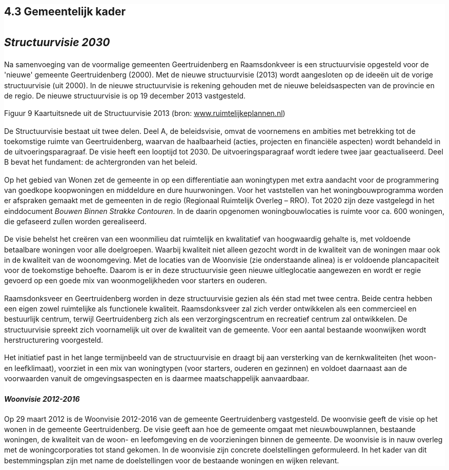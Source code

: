 ## <span id="page-15-0"></span>**4.3 Gemeentelijk kader**

## *Structuurvisie 2030*

Na samenvoeging van de voormalige gemeenten Geertruidenberg en Raamsdonkveer is een structuurvisie opgesteld voor de 'nieuwe' gemeente Geertruidenberg (2000). Met de nieuwe structuurvisie (2013) wordt aangesloten op de ideeën uit de vorige structuurvisie (uit 2000). In de nieuwe structuurvisie is rekening gehouden met de nieuwe beleidsaspecten van de provincie en de regio. De nieuwe structuurvisie is op 19 december 2013 vastgesteld.

Figuur 9 Kaartuitsnede uit de Structuurvisie 2013 (bron: www.ruimtelijkeplannen.nl)

De Structuurvisie bestaat uit twee delen. Deel A, de beleidsvisie, omvat de voornemens en ambities met betrekking tot de toekomstige ruimte van Geertruidenberg, waarvan de haalbaarheid (acties, projecten en financiële aspecten) wordt behandeld in de uitvoeringsparagraaf. De visie heeft een looptijd tot 2030. De uitvoeringsparagraaf wordt iedere twee jaar geactualiseerd. Deel B bevat het fundament: de achtergronden van het beleid.

Op het gebied van Wonen zet de gemeente in op een differentiatie aan woningtypen met extra aandacht voor de programmering van goedkope koopwoningen en middeldure en dure huurwoningen. Voor het vaststellen van het woningbouwprogramma worden er afspraken gemaakt met de gemeenten in de regio (Regionaal Ruimtelijk Overleg – RRO). Tot 2020 zijn deze vastgelegd in het einddocument *Bouwen Binnen Strakke Contouren*. In de daarin opgenomen woningbouwlocaties is ruimte voor ca. 600 woningen, die gefaseerd zullen worden gerealiseerd.

De visie behelst het creëren van een woonmilieu dat ruimtelijk en kwalitatief van hoogwaardig gehalte is, met voldoende betaalbare woningen voor alle doelgroepen. Waarbij kwaliteit niet alleen gezocht wordt in de kwaliteit van de woningen maar ook in de kwaliteit van de woonomgeving. Met de locaties van de Woonvisie (zie onderstaande alinea) is er voldoende plancapaciteit voor de toekomstige behoefte. Daarom is er in deze structuurvisie geen nieuwe uitleglocatie aangewezen en wordt er regie gevoerd op een goede mix van woonmogelijkheden voor starters en ouderen.

Raamsdonksveer en Geertruidenberg worden in deze structuurvisie gezien als één stad met twee centra. Beide centra hebben een eigen zowel ruimtelijke als functionele kwaliteit. Raamsdonksveer zal zich verder ontwikkelen als een commercieel en bestuurlijk centrum, terwijl Geertruidenberg zich als een verzorgingscentrum en recreatief centrum zal ontwikkelen. De structuurvisie spreekt zich voornamelijk uit over de kwaliteit van de gemeente. Voor een aantal bestaande woonwijken wordt herstructurering voorgesteld.

Het initiatief past in het lange termijnbeeld van de structuurvisie en draagt bij aan versterking van de kernkwaliteiten (het woon- en leefklimaat), voorziet in een mix van woningtypen (voor starters, ouderen en gezinnen) en voldoet daarnaast aan de voorwaarden vanuit de omgevingsaspecten en is daarmee maatschappelijk aanvaardbaar.

#### *Woonvisie 2012-2016*

Op 29 maart 2012 is de Woonvisie 2012-2016 van de gemeente Geertruidenberg vastgesteld. De woonvisie geeft de visie op het wonen in de gemeente Geertruidenberg. De visie geeft aan hoe de gemeente omgaat met nieuwbouwplannen, bestaande woningen, de kwaliteit van de woon- en leefomgeving en de voorzieningen binnen de gemeente. De woonvisie is in nauw overleg met de woningcorporaties tot stand gekomen. In de woonvisie zijn concrete doelstellingen geformuleerd. In het kader van dit bestemmingsplan zijn met name de doelstellingen voor de bestaande woningen en wijken relevant.
